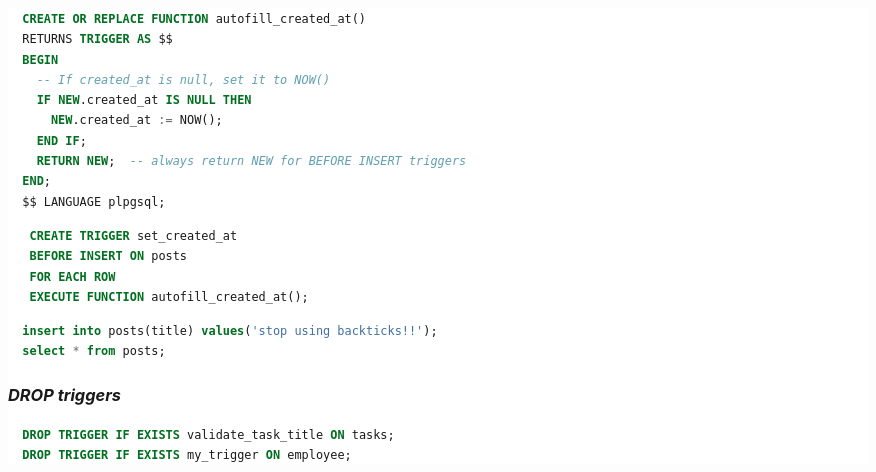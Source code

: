 ```sql
  CREATE OR REPLACE FUNCTION autofill_created_at()
  RETURNS TRIGGER AS $$
  BEGIN
    -- If created_at is null, set it to NOW()
    IF NEW.created_at IS NULL THEN
      NEW.created_at := NOW();
    END IF;
    RETURN NEW;  -- always return NEW for BEFORE INSERT triggers
  END;
  $$ LANGUAGE plpgsql;
```

```sql
   CREATE TRIGGER set_created_at
   BEFORE INSERT ON posts
   FOR EACH ROW
   EXECUTE FUNCTION autofill_created_at();
```


```sql
  insert into posts(title) values('stop using backticks!!');
  select * from posts;
```

### ***DROP triggers***
```sql
  DROP TRIGGER IF EXISTS validate_task_title ON tasks;
  DROP TRIGGER IF EXISTS my_trigger ON employee;
```

